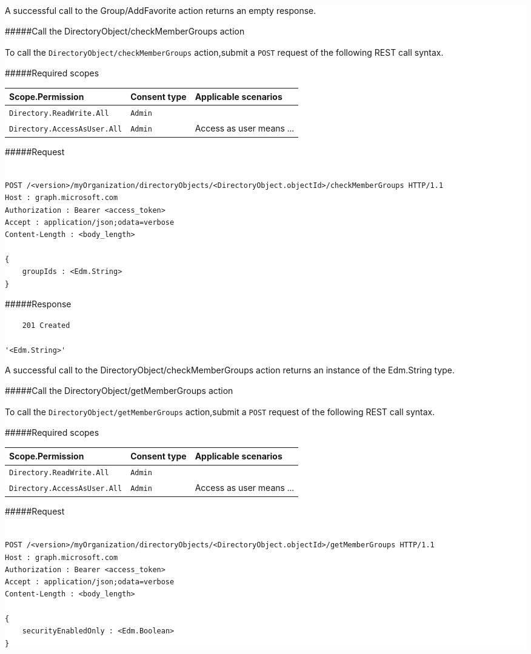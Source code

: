 A successful call to the Group/AddFavorite action returns an empty response. 

#####Call the DirectoryObject/checkMemberGroups action

To call the `DirectoryObject/checkMemberGroups` action,submit a `POST` request of the following REST call syntax. 

#####Required scopes

| Scope.Permission | Consent type | Applicable scenarios | 
| :-- | :-- | :-- | 
| `Directory.ReadWrite.All` | `Admin` |  | 
| `Directory.AccessAsUser.All` | `Admin` | Access as user means ... | 
#####Request

```
	
POST /<version>/myOrganization/directoryObjects/<DirectoryObject.objectId>/checkMemberGroups HTTP/1.1
Host : graph.microsoft.com
Authorization : Bearer <access_token>
Accept : application/json;odata=verbose
Content-Length : <body_length>

{
	groupIds : <Edm.String>
}

```

#####Response

```
	201 Created

'<Edm.String>'
```

A successful call to the DirectoryObject/checkMemberGroups action returns an instance of the Edm.String type. 

#####Call the DirectoryObject/getMemberGroups action

To call the `DirectoryObject/getMemberGroups` action,submit a `POST` request of the following REST call syntax. 

#####Required scopes

| Scope.Permission | Consent type | Applicable scenarios | 
| :-- | :-- | :-- | 
| `Directory.ReadWrite.All` | `Admin` |  | 
| `Directory.AccessAsUser.All` | `Admin` | Access as user means ... | 
#####Request

```
	
POST /<version>/myOrganization/directoryObjects/<DirectoryObject.objectId>/getMemberGroups HTTP/1.1
Host : graph.microsoft.com
Authorization : Bearer <access_token>
Accept : application/json;odata=verbose
Content-Length : <body_length>

{
	securityEnabledOnly : <Edm.Boolean>
}

```
